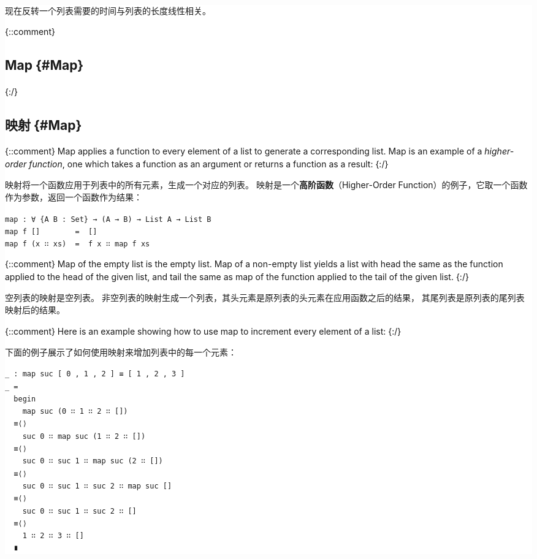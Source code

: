 现在反转一个列表需要的时间与列表的长度线性相关。

{::comment}
## Map {#Map}
{:/}

## 映射 {#Map}

{::comment}
Map applies a function to every element of a list to generate a corresponding list.
Map is an example of a _higher-order function_, one which takes a function as an
argument or returns a function as a result:
{:/}

映射将一个函数应用于列表中的所有元素，生成一个对应的列表。
映射是一个**高阶函数**（Higher-Order Function）的例子，它取一个函数作为参数，返回一个函数作为结果：

```
map : ∀ {A B : Set} → (A → B) → List A → List B
map f []        =  []
map f (x ∷ xs)  =  f x ∷ map f xs
```

{::comment}
Map of the empty list is the empty list.
Map of a non-empty list yields a list
with head the same as the function applied to the head of the given list,
and tail the same as map of the function applied to the tail of the given list.
{:/}

空列表的映射是空列表。
非空列表的映射生成一个列表，其头元素是原列表的头元素在应用函数之后的结果，
其尾列表是原列表的尾列表映射后的结果。

{::comment}
Here is an example showing how to use map to increment every element of a list:
{:/}

下面的例子展示了如何使用映射来增加列表中的每一个元素：

```
_ : map suc [ 0 , 1 , 2 ] ≡ [ 1 , 2 , 3 ]
_ =
  begin
    map suc (0 ∷ 1 ∷ 2 ∷ [])
  ≡⟨⟩
    suc 0 ∷ map suc (1 ∷ 2 ∷ [])
  ≡⟨⟩
    suc 0 ∷ suc 1 ∷ map suc (2 ∷ [])
  ≡⟨⟩
    suc 0 ∷ suc 1 ∷ suc 2 ∷ map suc []
  ≡⟨⟩
    suc 0 ∷ suc 1 ∷ suc 2 ∷ []
  ≡⟨⟩
    1 ∷ 2 ∷ 3 ∷ []
  ∎
```
